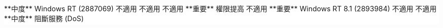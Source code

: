 </td>
<td style="border:1px solid black;">
**中度**

</td>
</tr>
<tr>
<td style="border:1px solid black;">
Windows RT  
(2887069)

</td>
<td style="border:1px solid black;">
不適用

</td>
<td style="border:1px solid black;">
不適用

</td>
<td style="border:1px solid black;">
不適用

</td>
<td style="border:1px solid black;">
**重要**  
權限提高

</td>
<td style="border:1px solid black;">
不適用

</td>
<td style="border:1px solid black;">
**重要**

</td>
</tr>
<tr>
<td style="border:1px solid black;">
Windows RT 8.1  
(2893984)

</td>
<td style="border:1px solid black;">
不適用

</td>
<td style="border:1px solid black;">
不適用

</td>
<td style="border:1px solid black;">
**中度**  
阻斷服務 (DoS)

